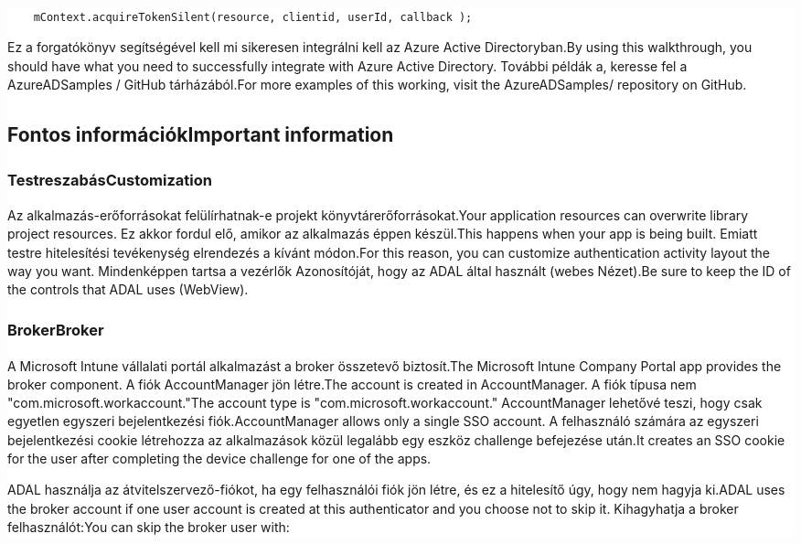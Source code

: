         mContext.acquireTokenSilent(resource, clientid, userId, callback );

<span data-ttu-id="519fb-220">Ez a forgatókönyv segítségével kell mi sikeresen integrálni kell az Azure Active Directoryban.</span><span class="sxs-lookup"><span data-stu-id="519fb-220">By using this walkthrough, you should have what you need to successfully integrate with Azure Active Directory.</span></span> <span data-ttu-id="519fb-221">További példák a, keresse fel a AzureADSamples / GitHub tárházából.</span><span class="sxs-lookup"><span data-stu-id="519fb-221">For more examples of this working, visit the AzureADSamples/ repository on GitHub.</span></span>

## <a name="important-information"></a><span data-ttu-id="519fb-222">Fontos információk</span><span class="sxs-lookup"><span data-stu-id="519fb-222">Important information</span></span>
### <a name="customization"></a><span data-ttu-id="519fb-223">Testreszabás</span><span class="sxs-lookup"><span data-stu-id="519fb-223">Customization</span></span>
<span data-ttu-id="519fb-224">Az alkalmazás-erőforrásokat felülírhatnak-e projekt könyvtárerőforrásokat.</span><span class="sxs-lookup"><span data-stu-id="519fb-224">Your application resources can overwrite library project resources.</span></span> <span data-ttu-id="519fb-225">Ez akkor fordul elő, amikor az alkalmazás éppen készül.</span><span class="sxs-lookup"><span data-stu-id="519fb-225">This happens when your app is being built.</span></span> <span data-ttu-id="519fb-226">Emiatt testre hitelesítési tevékenység elrendezés a kívánt módon.</span><span class="sxs-lookup"><span data-stu-id="519fb-226">For this reason, you can customize authentication activity layout the way you want.</span></span> <span data-ttu-id="519fb-227">Mindenképpen tartsa a vezérlők Azonosítóját, hogy az ADAL által használt (webes Nézet).</span><span class="sxs-lookup"><span data-stu-id="519fb-227">Be sure to keep the ID of the controls that ADAL uses (WebView).</span></span>

### <a name="broker"></a><span data-ttu-id="519fb-228">Broker</span><span class="sxs-lookup"><span data-stu-id="519fb-228">Broker</span></span>
<span data-ttu-id="519fb-229">A Microsoft Intune vállalati portál alkalmazást a broker összetevő biztosít.</span><span class="sxs-lookup"><span data-stu-id="519fb-229">The Microsoft Intune Company Portal app provides the broker component.</span></span> <span data-ttu-id="519fb-230">A fiók AccountManager jön létre.</span><span class="sxs-lookup"><span data-stu-id="519fb-230">The account is created in AccountManager.</span></span> <span data-ttu-id="519fb-231">A fiók típusa nem "com.microsoft.workaccount."</span><span class="sxs-lookup"><span data-stu-id="519fb-231">The account type is "com.microsoft.workaccount."</span></span> <span data-ttu-id="519fb-232">AccountManager lehetővé teszi, hogy csak egyetlen egyszeri bejelentkezési fiók.</span><span class="sxs-lookup"><span data-stu-id="519fb-232">AccountManager allows only a single SSO account.</span></span> <span data-ttu-id="519fb-233">A felhasználó számára az egyszeri bejelentkezési cookie létrehozza az alkalmazások közül legalább egy eszköz challenge befejezése után.</span><span class="sxs-lookup"><span data-stu-id="519fb-233">It creates an SSO cookie for the user after completing the device challenge for one of the apps.</span></span>

<span data-ttu-id="519fb-234">ADAL használja az átvitelszervező-fiókot, ha egy felhasználói fiók jön létre, és ez a hitelesítő úgy, hogy nem hagyja ki.</span><span class="sxs-lookup"><span data-stu-id="519fb-234">ADAL uses the broker account if one user account is created at this authenticator and you choose not to skip it.</span></span> <span data-ttu-id="519fb-235">Kihagyhatja a broker felhasználót:</span><span class="sxs-lookup"><span data-stu-id="519fb-235">You can skip the broker user with:</span></span>
